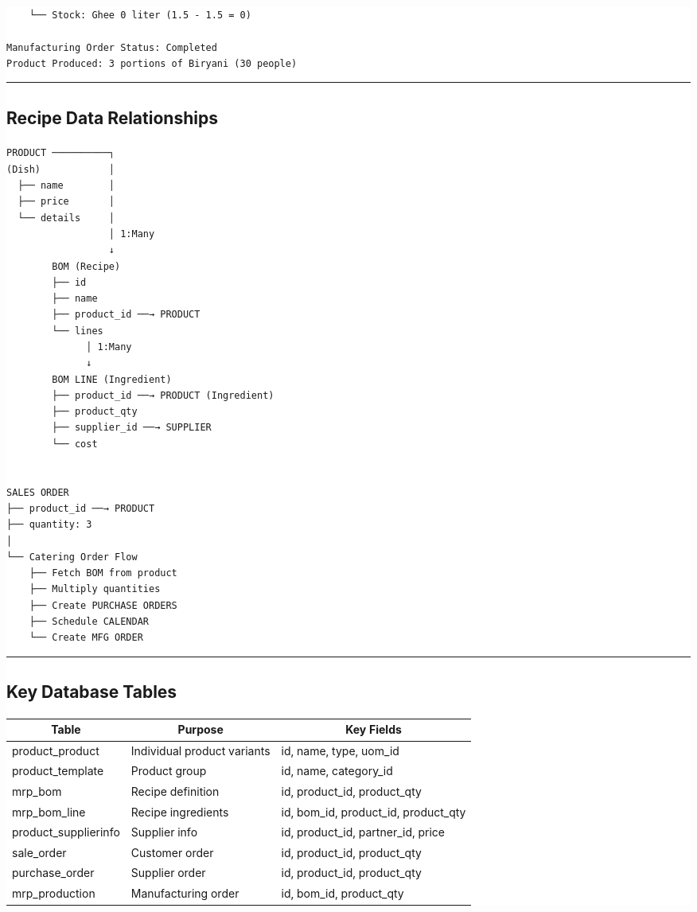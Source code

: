 ```
    └── Stock: Ghee 0 liter (1.5 - 1.5 = 0)

Manufacturing Order Status: Completed
Product Produced: 3 portions of Biryani (30 people)
```

---

## Recipe Data Relationships

```
PRODUCT ──────────┐
(Dish)            │
  ├── name        │
  ├── price       │
  └── details     │
                  │ 1:Many
                  ↓
        BOM (Recipe)
        ├── id
        ├── name
        ├── product_id ──→ PRODUCT
        └── lines
              │ 1:Many
              ↓
        BOM LINE (Ingredient)
        ├── product_id ──→ PRODUCT (Ingredient)
        ├── product_qty
        ├── supplier_id ──→ SUPPLIER
        └── cost


SALES ORDER
├── product_id ──→ PRODUCT
├── quantity: 3
│
└── Catering Order Flow
    ├── Fetch BOM from product
    ├── Multiply quantities
    ├── Create PURCHASE ORDERS
    ├── Schedule CALENDAR
    └── Create MFG ORDER
```

---

## Key Database Tables

| Table | Purpose | Key Fields |
|---|---|---|
| product_product | Individual product variants | id, name, type, uom_id |
| product_template | Product group | id, name, category_id |
| mrp_bom | Recipe definition | id, product_id, product_qty |
| mrp_bom_line | Recipe ingredients | id, bom_id, product_id, product_qty |
| product_supplierinfo | Supplier info | id, product_id, partner_id, price |
| sale_order | Customer order | id, product_id, product_qty |
| purchase_order | Supplier order | id, product_id, product_qty |
| mrp_production | Manufacturing order | id, bom_id, product_qty |